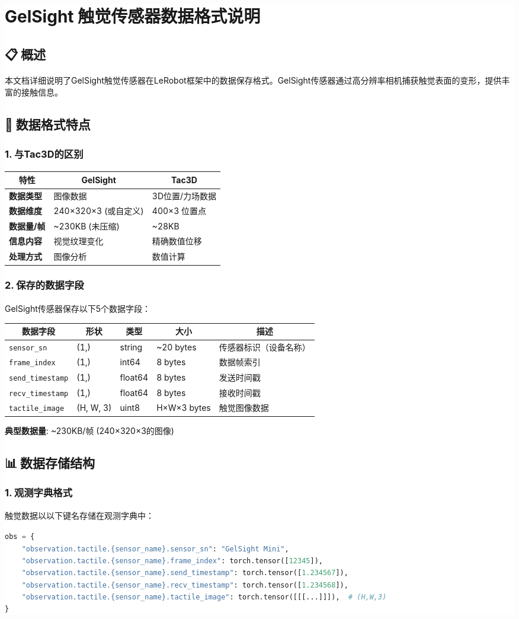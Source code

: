 # GelSight 触觉传感器数据格式说明

## 📋 概述

本文档详细说明了GelSight触觉传感器在LeRobot框架中的数据保存格式。GelSight传感器通过高分辨率相机捕获触觉表面的变形，提供丰富的接触信息。

## 🔧 数据格式特点

### 1. 与Tac3D的区别

| 特性 | GelSight | Tac3D |
|------|----------|--------|
| **数据类型** | 图像数据 | 3D位置/力场数据 |
| **数据维度** | 240×320×3 (或自定义) | 400×3 位置点 |
| **数据量/帧** | ~230KB (未压缩) | ~28KB |
| **信息内容** | 视觉纹理变化 | 精确数值位移 |
| **处理方式** | 图像分析 | 数值计算 |

### 2. 保存的数据字段

GelSight传感器保存以下5个数据字段：

| 数据字段 | 形状 | 类型 | 大小 | 描述 |
|---------|------|------|------|------|
| `sensor_sn` | (1,) | string | ~20 bytes | 传感器标识（设备名称） |
| `frame_index` | (1,) | int64 | 8 bytes | 数据帧索引 |
| `send_timestamp` | (1,) | float64 | 8 bytes | 发送时间戳 |
| `recv_timestamp` | (1,) | float64 | 8 bytes | 接收时间戳 |
| `tactile_image` | (H, W, 3) | uint8 | H×W×3 bytes | 触觉图像数据 |

**典型数据量**: ~230KB/帧 (240×320×3的图像)

## 📊 数据存储结构

### 1. 观测字典格式

触觉数据以以下键名存储在观测字典中：

```python
obs = {
    "observation.tactile.{sensor_name}.sensor_sn": "GelSight Mini",
    "observation.tactile.{sensor_name}.frame_index": torch.tensor([12345]),
    "observation.tactile.{sensor_name}.send_timestamp": torch.tensor([1.234567]),
    "observation.tactile.{sensor_name}.recv_timestamp": torch.tensor([1.234568]),
    "observation.tactile.{sensor_name}.tactile_image": torch.tensor([[[...]]]),  # (H,W,3)
}
```
